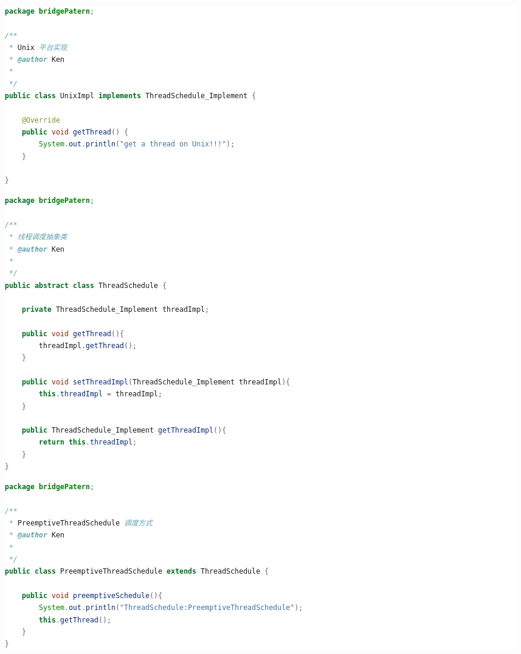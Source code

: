 ```java
package bridgePatern;

/**
 * Unix 平台实现
 * @author Ken
 *
 */
public class UnixImpl implements ThreadSchedule_Implement {

	@Override
	public void getThread() {
		System.out.println("get a thread on Unix!!!");
	}

}

```

```java
package bridgePatern;

/**
 * 线程调度抽象类
 * @author Ken
 *
 */
public abstract class ThreadSchedule {

	private ThreadSchedule_Implement threadImpl;
	
	public void getThread(){
		threadImpl.getThread();
	}
	
	public void setThreadImpl(ThreadSchedule_Implement threadImpl){
		this.threadImpl = threadImpl;
	}
	
	public ThreadSchedule_Implement getThreadImpl(){
		return this.threadImpl;
	}
}

```

```java
package bridgePatern;

/**
 * PreemptiveThreadSchedule 调度方式
 * @author Ken
 *
 */
public class PreemptiveThreadSchedule extends ThreadSchedule {

	public void preemptiveSchedule(){
		System.out.println("ThreadSchedule:PreemptiveThreadSchedule");
		this.getThread();
	}
}

```
